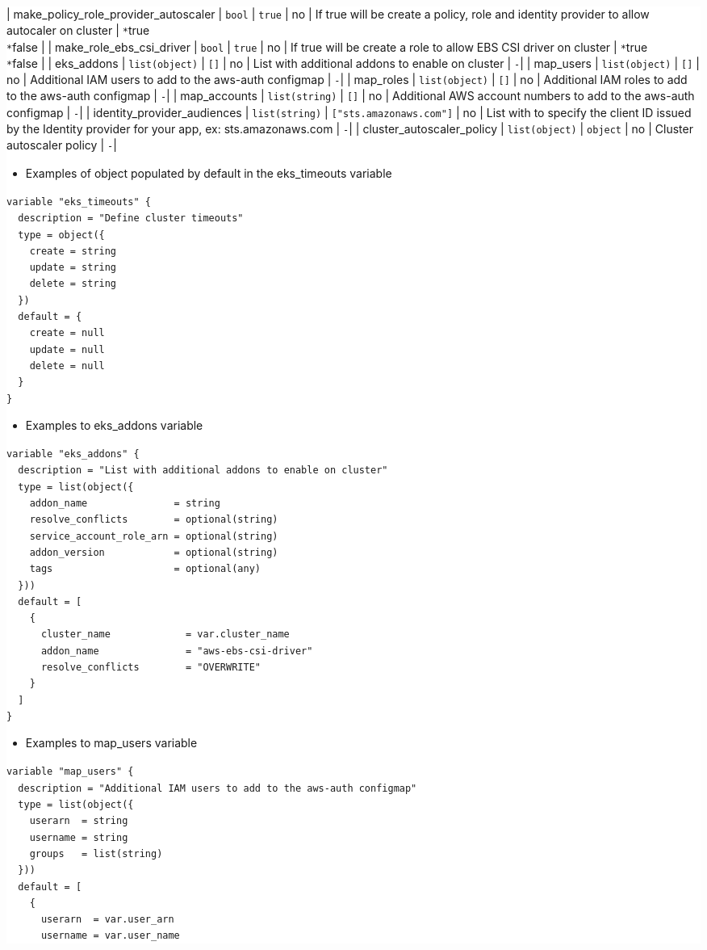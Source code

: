 | make_policy_role_provider_autoscaler | `bool` | `true` | no | If true will be create a policy, role and identity provider to allow autocaler on cluster | `*`true<br> `*`false |
| make_role_ebs_csi_driver | `bool` | `true` | no | If true will be create a role to allow EBS CSI driver on cluster | `*`true<br> `*`false |
| eks_addons | `list(object)` | `[]` | no | List with additional addons to enable on cluster | `-`|
| map_users | `list(object)` | `[]` | no | Additional IAM users to add to the aws-auth configmap | `-`|
| map_roles | `list(object)` | `[]` | no | Additional IAM roles to add to the aws-auth configmap | `-`|
| map_accounts | `list(string)` | `[]` | no | Additional AWS account numbers to add to the aws-auth configmap | `-`|
| identity_provider_audiences | `list(string)` | `["sts.amazonaws.com"]` | no | List with to specify the client ID issued by the Identity provider for your app, ex: sts.amazonaws.com | `-`|
| cluster_autoscaler_policy | `list(object)` | `object` | no | Cluster autoscaler policy | `-`|

* Examples of object populated by default in the eks_timeouts variable
```hcl
variable "eks_timeouts" {
  description = "Define cluster timeouts"
  type = object({
    create = string
    update = string
    delete = string
  })
  default = {
    create = null
    update = null
    delete = null
  }
}
```

* Examples to eks_addons variable
```hcl
variable "eks_addons" {
  description = "List with additional addons to enable on cluster"
  type = list(object({
    addon_name               = string
    resolve_conflicts        = optional(string)
    service_account_role_arn = optional(string)
    addon_version            = optional(string)
    tags                     = optional(any)
  }))
  default = [
    {
      cluster_name             = var.cluster_name
      addon_name               = "aws-ebs-csi-driver"
      resolve_conflicts        = "OVERWRITE"
    }
  ]
}
```

* Examples to map_users variable
```hcl
variable "map_users" {
  description = "Additional IAM users to add to the aws-auth configmap"
  type = list(object({
    userarn  = string
    username = string
    groups   = list(string)
  }))
  default = [
    {
      userarn  = var.user_arn
      username = var.user_name
```